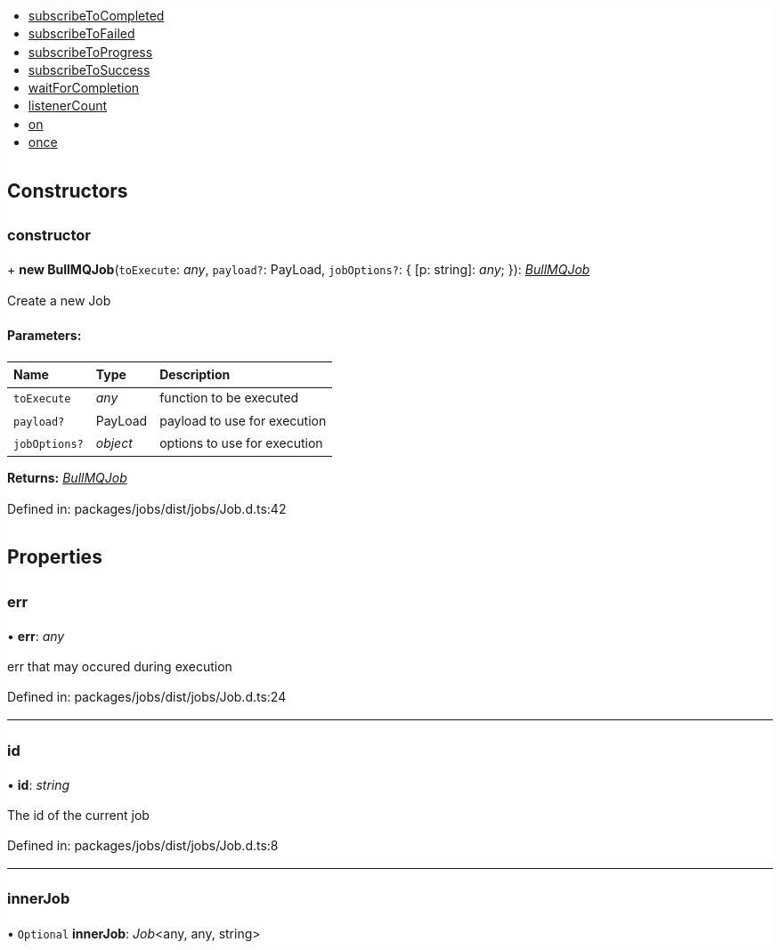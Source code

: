 - [subscribeToCompleted](bullmqjob.bullmqjob-1.md#subscribetocompleted)
- [subscribeToFailed](bullmqjob.bullmqjob-1.md#subscribetofailed)
- [subscribeToProgress](bullmqjob.bullmqjob-1.md#subscribetoprogress)
- [subscribeToSuccess](bullmqjob.bullmqjob-1.md#subscribetosuccess)
- [waitForCompletion](bullmqjob.bullmqjob-1.md#waitforcompletion)
- [listenerCount](bullmqjob.bullmqjob-1.md#listenercount)
- [on](bullmqjob.bullmqjob-1.md#on)
- [once](bullmqjob.bullmqjob-1.md#once)

## Constructors

### constructor

\+ **new BullMQJob**(`toExecute`: *any*, `payload?`: PayLoad, `jobOptions?`: { [p: string]: *any*;  }): [*BullMQJob*](bullmqjob.bullmqjob-1.md)

Create a new Job

#### Parameters:

Name | Type | Description |
:------ | :------ | :------ |
`toExecute` | *any* | function to be executed   |
`payload?` | PayLoad | payload to use for execution   |
`jobOptions?` | *object* | options to use for execution    |

**Returns:** [*BullMQJob*](bullmqjob.bullmqjob-1.md)

Defined in: packages/jobs/dist/jobs/Job.d.ts:42

## Properties

### err

• **err**: *any*

err that may occured during execution

Defined in: packages/jobs/dist/jobs/Job.d.ts:24

___

### id

• **id**: *string*

The id of the current job

Defined in: packages/jobs/dist/jobs/Job.d.ts:8

___

### innerJob

• `Optional` **innerJob**: *Job*<any, any, string\>
